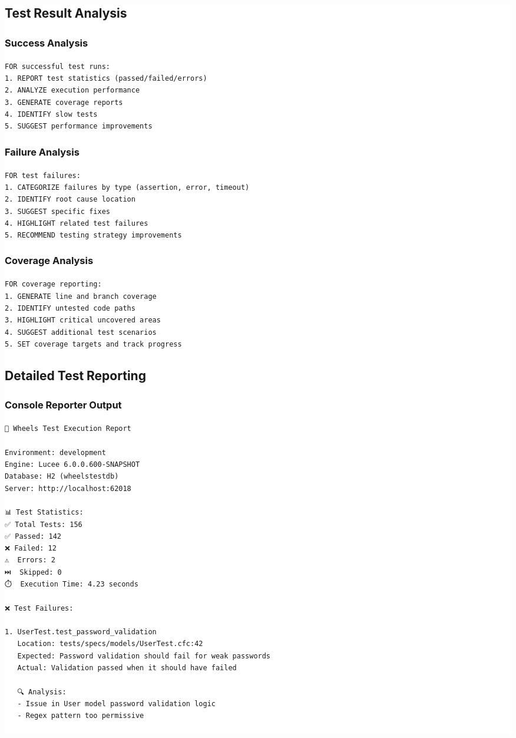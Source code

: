 ## Test Result Analysis

### Success Analysis
```
FOR successful test runs:
1. REPORT test statistics (passed/failed/errors)
2. ANALYZE execution performance
3. GENERATE coverage reports
4. IDENTIFY slow tests
5. SUGGEST performance improvements
```

### Failure Analysis
```
FOR test failures:
1. CATEGORIZE failures by type (assertion, error, timeout)
2. IDENTIFY root cause location
3. SUGGEST specific fixes
4. HIGHLIGHT related test failures
5. RECOMMEND testing strategy improvements
```

### Coverage Analysis
```
FOR coverage reporting:
1. GENERATE line and branch coverage
2. IDENTIFY untested code paths
3. HIGHLIGHT critical uncovered areas
4. SUGGEST additional test scenarios
5. SET coverage targets and track progress
```

## Detailed Test Reporting

### Console Reporter Output
```
🧪 Wheels Test Execution Report

Environment: development
Engine: Lucee 6.0.0.600-SNAPSHOT
Database: H2 (wheelstestdb)
Server: http://localhost:62018

📊 Test Statistics:
✅ Total Tests: 156
✅ Passed: 142
❌ Failed: 12
⚠️  Errors: 2
⏭️  Skipped: 0
⏱️  Execution Time: 4.23 seconds

❌ Test Failures:

1. UserTest.test_password_validation
   Location: tests/specs/models/UserTest.cfc:42
   Expected: Password validation should fail for weak passwords
   Actual: Validation passed when it should have failed
   
   🔍 Analysis:
   - Issue in User model password validation logic
   - Regex pattern too permissive
   
```